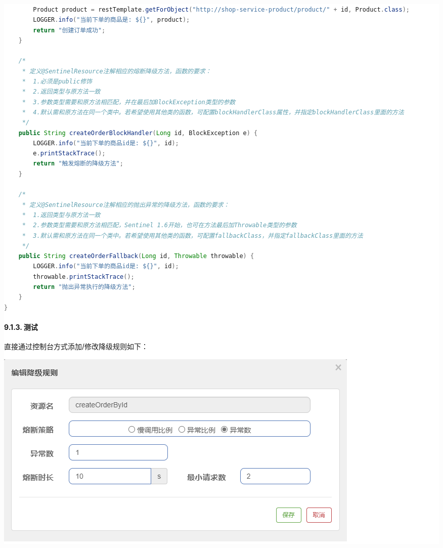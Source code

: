 ```java
        Product product = restTemplate.getForObject("http://shop-service-product/product/" + id, Product.class);
        LOGGER.info("当前下单的商品是: ${}", product);
        return "创建订单成功";
    }

    /*
     * 定义@SentinelResource注解相应的熔断降级方法，函数的要求：
     *  1.必须是public修饰
     *  2.返回类型与原方法一致
     *  3.参数类型需要和原方法相匹配，并在最后加BlockException类型的参数
     *  4.默认需和原方法在同一个类中。若希望使用其他类的函数，可配置blockHandlerClass属性，并指定blockHandlerClass里面的方法
     */
    public String createOrderBlockHandler(Long id, BlockException e) {
        LOGGER.info("当前下单的商品id是: ${}", id);
        e.printStackTrace();
        return "触发熔断的降级方法";
    }

    /*
     * 定义@SentinelResource注解相应的抛出异常的降级方法，函数的要求：
     *  1.返回类型与原方法一致
     *  2.参数类型需要和原方法相匹配，Sentinel 1.6开始，也可在方法最后加Throwable类型的参数
     *  3.默认需和原方法在同一个类中。若希望使用其他类的函数，可配置fallbackClass，并指定fallbackClass里面的方法
     */
    public String createOrderFallback(Long id, Throwable throwable) {
        LOGGER.info("当前下单的商品id是: ${}", id);
        throwable.printStackTrace();
        return "抛出异常执行的降级方法";
    }
}
```

#### 9.1.3. 测试

直接通过控制台方式添加/修改降级规则如下：

![](images/20201022090424537_5177.png)

